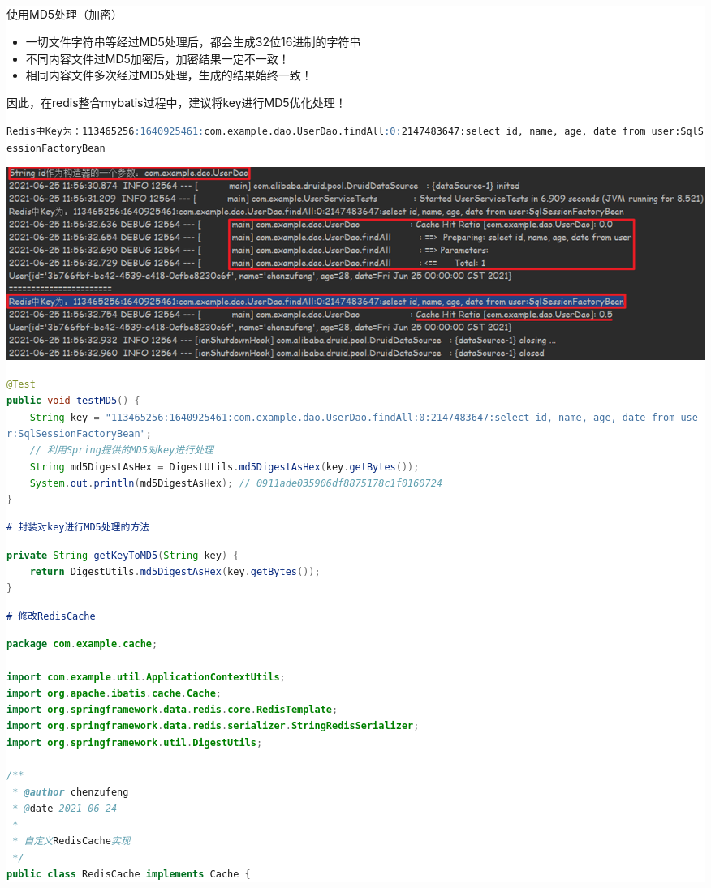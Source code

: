 使用MD5处理（加密）

- 一切文件字符串等经过MD5处理后，都会生成32位16进制的字符串
- 不同内容文件过MD5加密后，加密结果一定不一致！
- 相同内容文件多次经过MD5处理，生成的结果始终一致！

因此，在redis整合mybatis过程中，建议将key进行MD5优化处理！

```markdown
Redis中Key为：113465256:1640925461:com.example.dao.UserDao.findAll:0:2147483647:select id, name, age, date from user:SqlSessionFactoryBean
```

![image-20210625115835920](Redis.assets/image-20210625115835920.png)

```java
@Test
public void testMD5() {
    String key = "113465256:1640925461:com.example.dao.UserDao.findAll:0:2147483647:select id, name, age, date from user:SqlSessionFactoryBean";
    // 利用Spring提供的MD5对key进行处理
    String md5DigestAsHex = DigestUtils.md5DigestAsHex(key.getBytes());
    System.out.println(md5DigestAsHex); // 0911ade035906df8875178c1f0160724
}
```

```markdown
# 封装对key进行MD5处理的方法
```

```java
private String getKeyToMD5(String key) {
    return DigestUtils.md5DigestAsHex(key.getBytes());
}
```

```markdown
# 修改RedisCache
```

```java
package com.example.cache;

import com.example.util.ApplicationContextUtils;
import org.apache.ibatis.cache.Cache;
import org.springframework.data.redis.core.RedisTemplate;
import org.springframework.data.redis.serializer.StringRedisSerializer;
import org.springframework.util.DigestUtils;

/**
 * @author chenzufeng
 * @date 2021-06-24
 *
 * 自定义RedisCache实现
 */
public class RedisCache implements Cache {

```